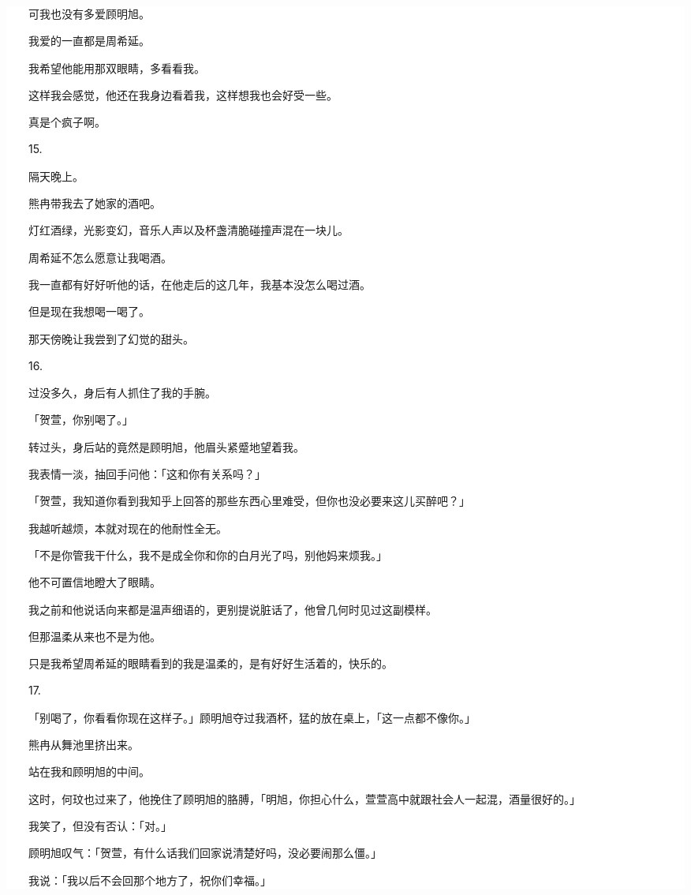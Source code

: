 &emsp;&emsp;可我也没有多爱顾明旭。  
  
&emsp;&emsp;我爱的一直都是周希延。  
  
&emsp;&emsp;我希望他能用那双眼睛，多看看我。  
  
&emsp;&emsp;这样我会感觉，他还在我身边看着我，这样想我也会好受一些。  
  
&emsp;&emsp;真是个疯子啊。  
  
&emsp;&emsp;15.  
  
&emsp;&emsp;隔天晚上。  
  
&emsp;&emsp;熊冉带我去了她家的酒吧。  
  
&emsp;&emsp;灯红酒绿，光影变幻，音乐人声以及杯盏清脆碰撞声混在一块儿。  
  
&emsp;&emsp;周希延不怎么愿意让我喝酒。  
  
&emsp;&emsp;我一直都有好好听他的话，在他走后的这几年，我基本没怎么喝过酒。  
  
&emsp;&emsp;但是现在我想喝一喝了。  
  
&emsp;&emsp;那天傍晚让我尝到了幻觉的甜头。  
  
&emsp;&emsp;16.  
  
&emsp;&emsp;过没多久，身后有人抓住了我的手腕。  
  
&emsp;&emsp;「贺萱，你别喝了。」  
  
&emsp;&emsp;转过头，身后站的竟然是顾明旭，他眉头紧蹙地望着我。  
  
&emsp;&emsp;我表情一淡，抽回手问他：「这和你有关系吗？」  
  
&emsp;&emsp;「贺萱，我知道你看到我知乎上回答的那些东西心里难受，但你也没必要来这儿买醉吧？」  
  
&emsp;&emsp;我越听越烦，本就对现在的他耐性全无。  
  
&emsp;&emsp;「不是你管我干什么，我不是成全你和你的白月光了吗，别他妈来烦我。」  
  
&emsp;&emsp;他不可置信地瞪大了眼睛。  
  
&emsp;&emsp;我之前和他说话向来都是温声细语的，更别提说脏话了，他曾几何时见过这副模样。  
  
&emsp;&emsp;但那温柔从来也不是为他。  
  
&emsp;&emsp;只是我希望周希延的眼睛看到的我是温柔的，是有好好生活着的，快乐的。  
  
&emsp;&emsp;17.  
  
&emsp;&emsp;「别喝了，你看看你现在这样子。」顾明旭夺过我酒杯，猛的放在桌上，「这一点都不像你。」  
  
&emsp;&emsp;熊冉从舞池里挤出来。  
  
&emsp;&emsp;站在我和顾明旭的中间。  
  
&emsp;&emsp;这时，何玟也过来了，他挽住了顾明旭的胳膊，「明旭，你担心什么，萱萱高中就跟社会人一起混，酒量很好的。」  
  
&emsp;&emsp;我笑了，但没有否认：「对。」  
  
&emsp;&emsp;顾明旭叹气：「贺萱，有什么话我们回家说清楚好吗，没必要闹那么僵。」  
  
&emsp;&emsp;我说：「我以后不会回那个地方了，祝你们幸福。」  
  